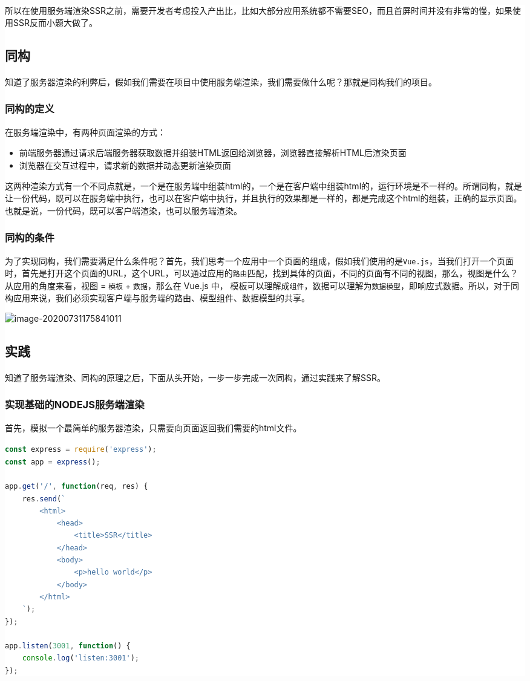 所以在使用服务端渲染SSR之前，需要开发者考虑投入产出比，比如大部分应用系统都不需要SEO，而且首屏时间并没有非常的慢，如果使用SSR反而小题大做了。

## 同构

知道了服务器渲染的利弊后，假如我们需要在项目中使用服务端渲染，我们需要做什么呢？那就是同构我们的项目。

### 同构的定义

在服务端渲染中，有两种页面渲染的方式：

* 前端服务器通过请求后端服务器获取数据并组装HTML返回给浏览器，浏览器直接解析HTML后渲染页面
* 浏览器在交互过程中，请求新的数据并动态更新渲染页面

这两种渲染方式有一个不同点就是，一个是在服务端中组装html的，一个是在客户端中组装html的，运行环境是不一样的。所谓同构，就是让一份代码，既可以在服务端中执行，也可以在客户端中执行，并且执行的效果都是一样的，都是完成这个html的组装，正确的显示页面。也就是说，一份代码，既可以客户端渲染，也可以服务端渲染。

### 同构的条件

为了实现同构，我们需要满足什么条件呢？首先，我们思考一个应用中一个页面的组成，假如我们使用的是`Vue.js`，当我们打开一个页面时，首先是打开这个页面的URL，这个URL，可以通过应用的`路由`匹配，找到具体的页面，不同的页面有不同的视图，那么，视图是什么？从应用的角度来看，视图 = `模板` + `数据`，那么在 Vue.js 中， 模板可以理解成`组件`，数据可以理解为`数据模型`，即响应式数据。所以，对于同构应用来说，我们必须实现客户端与服务端的路由、模型组件、数据模型的共享。

![image-20200731175841011](https://raw.githubusercontent.com/yacan8/blog/master/images/%E6%9C%8D%E5%8A%A1%E7%AB%AF%E6%B8%B2%E6%9F%93%E5%8E%9F%E7%90%86/image-20200731175841011.png)

## 实践

知道了服务端渲染、同构的原理之后，下面从头开始，一步一步完成一次同构，通过实践来了解SSR。

### 实现基础的NODEJS服务端渲染

首先，模拟一个最简单的服务器渲染，只需要向页面返回我们需要的html文件。

```js
const express = require('express');
const app = express();

app.get('/', function(req, res) {
    res.send(`
        <html>
            <head>
                <title>SSR</title>
            </head>
            <body>
                <p>hello world</p>
            </body>
        </html>
    `);
});

app.listen(3001, function() {
    console.log('listen:3001');
});
```

